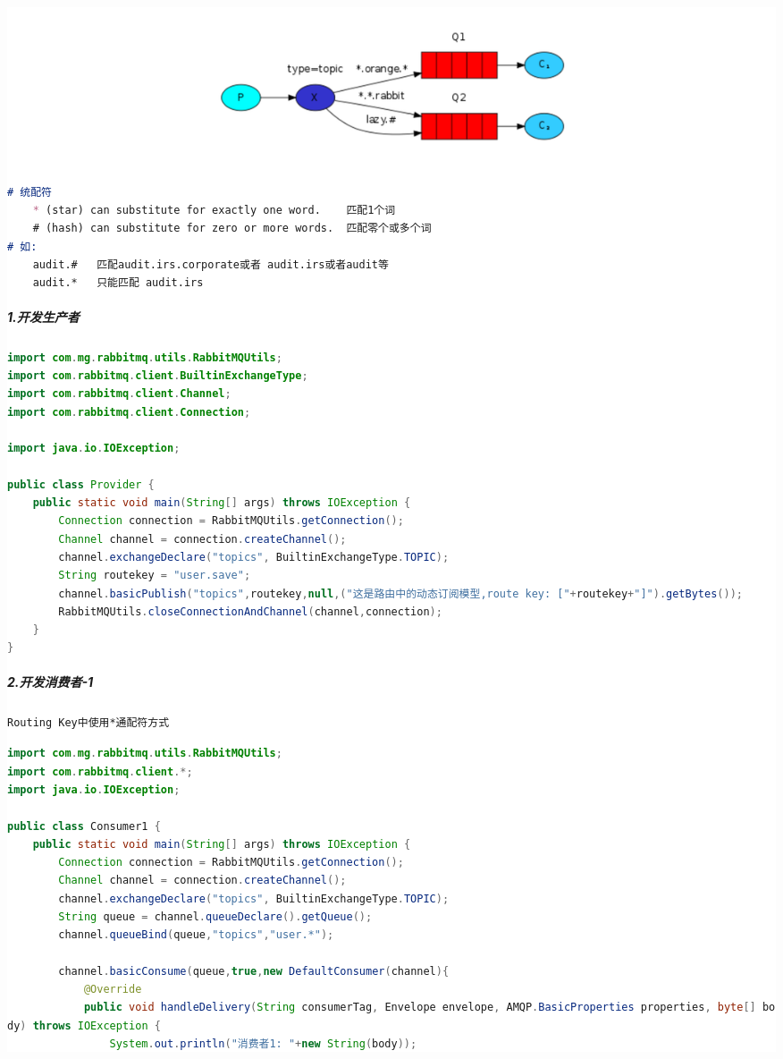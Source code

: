 ![image-20191127121900255](/images/posts/RibbitMQ.assets/image-20191127121900255.png)

``` markdown
# 统配符
	* (star) can substitute for exactly one word.    匹配1个词
	# (hash) can substitute for zero or more words.  匹配零个或多个词
# 如:
	audit.#   匹配audit.irs.corporate或者 audit.irs或者audit等
    audit.*   只能匹配 audit.irs
```

##### 1.开发生产者

```java
import com.mg.rabbitmq.utils.RabbitMQUtils;
import com.rabbitmq.client.BuiltinExchangeType;
import com.rabbitmq.client.Channel;
import com.rabbitmq.client.Connection;

import java.io.IOException;

public class Provider {
    public static void main(String[] args) throws IOException {
        Connection connection = RabbitMQUtils.getConnection();
        Channel channel = connection.createChannel();
        channel.exchangeDeclare("topics", BuiltinExchangeType.TOPIC);
        String routekey = "user.save";
        channel.basicPublish("topics",routekey,null,("这是路由中的动态订阅模型,route key: ["+routekey+"]").getBytes());
        RabbitMQUtils.closeConnectionAndChannel(channel,connection);
    }
}

```

##### 2.开发消费者-1 

`Routing Key中使用*通配符方式`

```java
import com.mg.rabbitmq.utils.RabbitMQUtils;
import com.rabbitmq.client.*;
import java.io.IOException;

public class Consumer1 {
    public static void main(String[] args) throws IOException {
        Connection connection = RabbitMQUtils.getConnection();
        Channel channel = connection.createChannel();
        channel.exchangeDeclare("topics", BuiltinExchangeType.TOPIC);
        String queue = channel.queueDeclare().getQueue();
        channel.queueBind(queue,"topics","user.*");

        channel.basicConsume(queue,true,new DefaultConsumer(channel){
            @Override
            public void handleDelivery(String consumerTag, Envelope envelope, AMQP.BasicProperties properties, byte[] body) throws IOException {
                System.out.println("消费者1: "+new String(body));
```